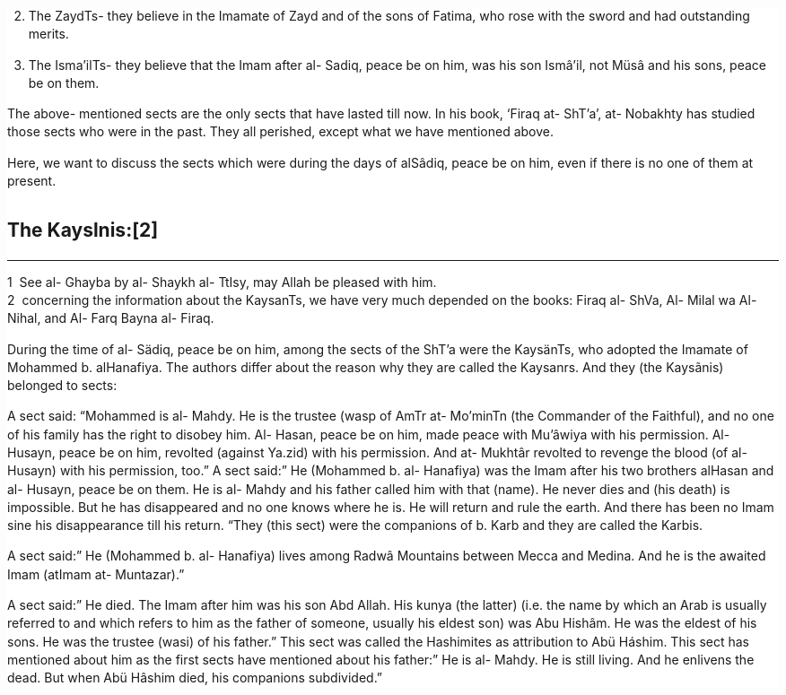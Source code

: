 2. The ZaydTs- they believe in the Imamate of Zayd and of the sons of
Fatima, who rose with the sword and had outstanding merits.

3. The Isma’ilTs- they believe that the Imam after al- Sadiq, peace be
on him, was his son Ismâ’il, not Müsâ and his sons, peace be on them.

The above- mentioned sects are the only sects that have lasted till now.
In his book, ‘Firaq at- ShT’a’, at- Nobakhty has studied those sects who
were in the past. They all perished, except what we have mentioned
above.

Here, we want to discuss the sects which were during the days of
alSâdiq, peace be on him, even if there is no one of them at present.

The Kayslnis:[2]
----------------

------------------------------------------------------------------------

1  See al- Ghayba by al- Shaykh al- TtIsy, may Allah be pleased with
him.  
2  concerning the information about the KaysanTs, we have very much
depended on the books: Firaq al- ShVa, Al- Milal wa Al- Nihal, and Al-
Farq Bayna al- Firaq.

During the time of al- Sädiq, peace be on him, among the sects of the
ShT’a were the KaysänTs, who adopted the Imamate of Mohammed b.
alHanafiya. The authors differ about the reason why they are called the
Kaysanrs. And they (the Kaysãnis) belonged to sects:

A sect said: “Mohammed is al- Mahdy. He is the trustee (wasp of AmTr at-
Mo’minTn (the Commander of the Faithful), and no one of his family has
the right to disobey him. Al- Hasan, peace be on him, made peace with
Mu’âwiya with his permission. Al- Husayn, peace be on him, revolted
(against Ya.zid) with his permission. And at- Mukhtâr revolted to
revenge the blood (of al- Husayn) with his permission, too.” A sect
said:” He (Mohammed b. al- Hanafiya) was the Imam after his two brothers
alHasan and al- Husayn, peace be on them. He is al- Mahdy and his father
called him with that (name). He never dies and (his death) is
impossible. But he has disappeared and no one knows where he is. He will
return and rule the earth. And there has been no Imam sine his
disappearance till his return. “They (this sect) were the companions of
b. Karb and they are called the Karbis.

A sect said:” He (Mohammed b. al- Hanafiya) lives among Radwâ Mountains
between Mecca and Medina. And he is the awaited Imam (atImam at-
Muntazar).”

A sect said:” He died. The Imam after him was his son Abd Allah. His
kunya (the latter) (i.e. the name by which an Arab is usually referred
to and which refers to him as the father of someone, usually his eldest
son) was Abu Hishâm. He was the eldest of his sons. He was the trustee
(wasi) of his father.” This sect was called the Hashimites as
attribution to Abü Háshim. This sect has mentioned about him as the
first sects have mentioned about his father:” He is al- Mahdy. He is
still living. And he enlivens the dead. But when Abü Hâshim died, his
companions subdivided.”
